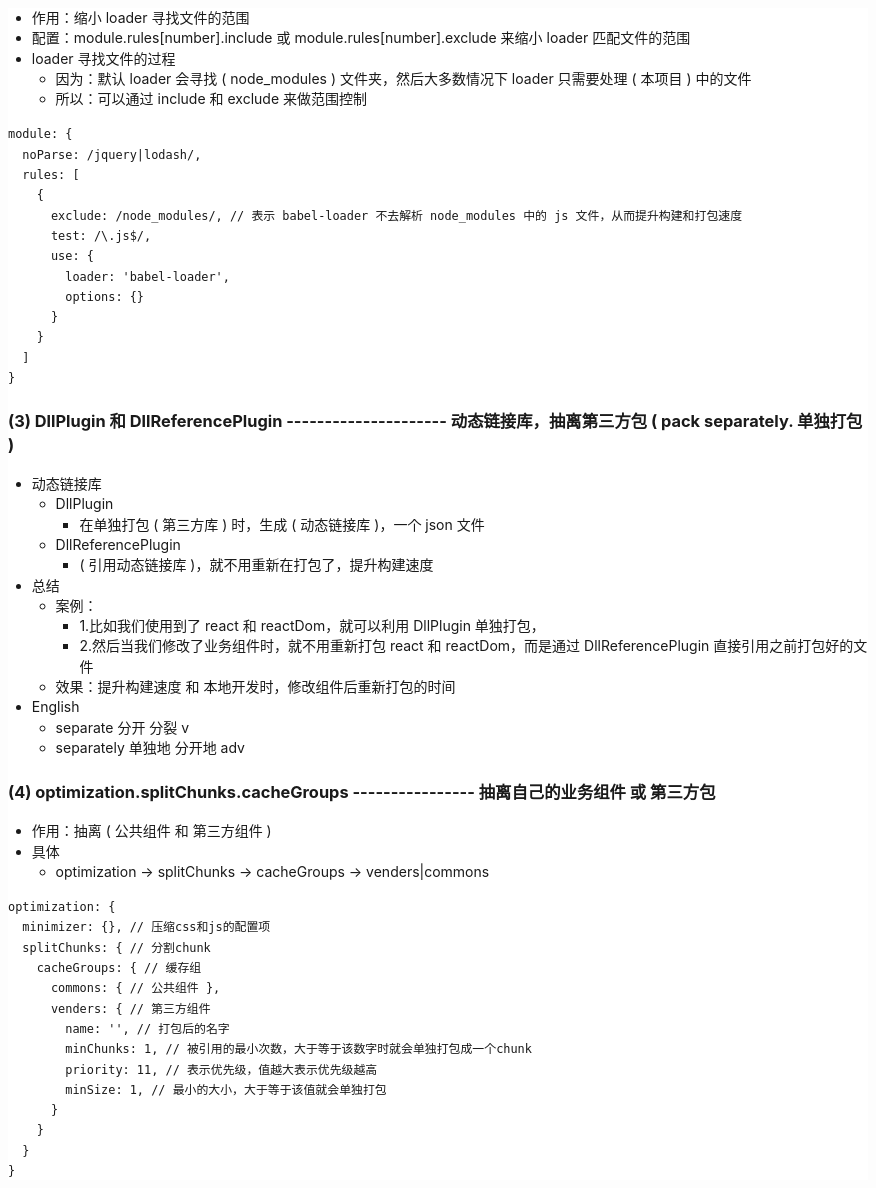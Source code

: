 - 作用：缩小 loader 寻找文件的范围
- 配置：module.rules[number].include 或 module.rules[number].exclude 来缩小 loader 匹配文件的范围
- loader 寻找文件的过程
  - 因为：默认 loader 会寻找 ( node_modules ) 文件夹，然后大多数情况下 loader 只需要处理 ( 本项目 ) 中的文件
  - 所以：可以通过 include 和 exclude 来做范围控制

```
module: {
  noParse: /jquery|lodash/,
  rules: [
    {
      exclude: /node_modules/, // 表示 babel-loader 不去解析 node_modules 中的 js 文件，从而提升构建和打包速度
      test: /\.js$/,
      use: {
        loader: 'babel-loader',
        options: {}
      }
    }
  ]
}
```

### (3) DllPlugin 和 DllReferencePlugin --------------------- 动态链接库，抽离第三方包 ( pack separately. 单独打包 )

- 动态链接库
  - DllPlugin
    - 在单独打包 ( 第三方库 ) 时，生成 ( 动态链接库 )，一个 json 文件
  - DllReferencePlugin
    - ( 引用动态链接库 )，就不用重新在打包了，提升构建速度
- 总结
  - 案例：
    - 1.比如我们使用到了 react 和 reactDom，就可以利用 DllPlugin 单独打包，
    - 2.然后当我们修改了业务组件时，就不用重新打包 react 和 reactDom，而是通过 DllReferencePlugin 直接引用之前打包好的文件
  - 效果：提升构建速度 和 本地开发时，修改组件后重新打包的时间
- English
  - separate 分开 分裂 v
  - separately 单独地 分开地 adv

### (4) optimization.splitChunks.cacheGroups ---------------- 抽离自己的业务组件 或 第三方包

- 作用：抽离 ( 公共组件 和 第三方组件 )
- 具体
  - optimization -> splitChunks -> cacheGroups -> venders|commons

```
optimization: {
  minimizer: {}, // 压缩css和js的配置项
  splitChunks: { // 分割chunk
    cacheGroups: { // 缓存组
      commons: { // 公共组件 },
      venders: { // 第三方组件
        name: '', // 打包后的名字
        minChunks: 1, // 被引用的最小次数，大于等于该数字时就会单独打包成一个chunk
        priority: 11, // 表示优先级，值越大表示优先级越高
        minSize: 1, // 最小的大小，大于等于该值就会单独打包
      }
    }
  }
}
```

